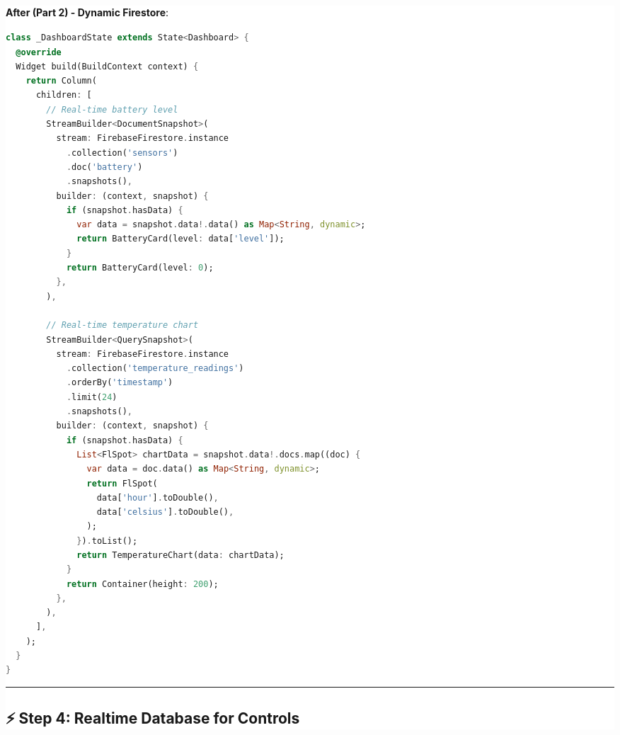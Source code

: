 **After (Part 2) - Dynamic Firestore**:
```dart
class _DashboardState extends State<Dashboard> {
  @override
  Widget build(BuildContext context) {
    return Column(
      children: [
        // Real-time battery level
        StreamBuilder<DocumentSnapshot>(
          stream: FirebaseFirestore.instance
            .collection('sensors')
            .doc('battery')
            .snapshots(),
          builder: (context, snapshot) {
            if (snapshot.hasData) {
              var data = snapshot.data!.data() as Map<String, dynamic>;
              return BatteryCard(level: data['level']);
            }
            return BatteryCard(level: 0);
          },
        ),
        
        // Real-time temperature chart
        StreamBuilder<QuerySnapshot>(
          stream: FirebaseFirestore.instance
            .collection('temperature_readings')
            .orderBy('timestamp')
            .limit(24)
            .snapshots(),
          builder: (context, snapshot) {
            if (snapshot.hasData) {
              List<FlSpot> chartData = snapshot.data!.docs.map((doc) {
                var data = doc.data() as Map<String, dynamic>;
                return FlSpot(
                  data['hour'].toDouble(),
                  data['celsius'].toDouble(),
                );
              }).toList();
              return TemperatureChart(data: chartData);
            }
            return Container(height: 200);
          },
        ),
      ],
    );
  }
}
```

---

## ⚡ Step 4: Realtime Database for Controls
